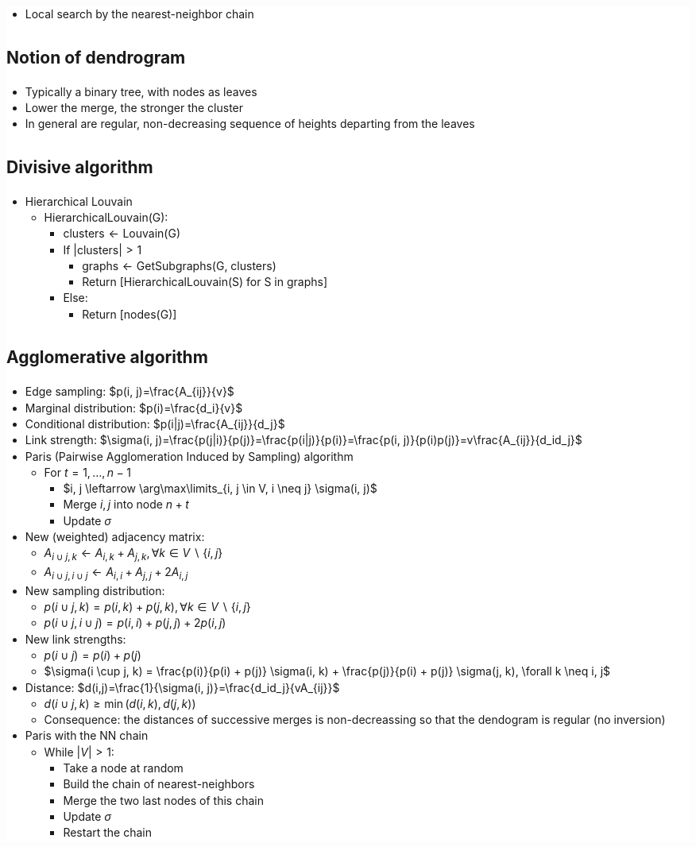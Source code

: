 - Local search by the nearest-neighbor chain

## Notion of dendrogram

- Typically a binary tree, with nodes as leaves
- Lower the merge, the stronger the cluster
- In general are regular, non-decreasing sequence of heights departing from the leaves

## Divisive algorithm

- Hierarchical Louvain
  - $\text{HierarchicalLouvain(G)}$:
    - $\text{clusters} \leftarrow \text{Louvain(G)}$
    - If $|\text{clusters}| >1$
      - $\text{graphs} \leftarrow \text{GetSubgraphs(G, clusters)}$
      - Return $[\text{HierarchicalLouvain(S) for S in graphs}]$
    - Else:
      - Return $[\text{nodes(G)}]$

## Agglomerative algorithm

- Edge sampling: $p(i, j)=\frac{A_{ij}}{v}$
- Marginal distribution: $p(i)=\frac{d_i}{v}$
- Conditional distribution: $p(i|j)=\frac{A_{ij}}{d_j}$
- Link strength: $\sigma(i, j)=\frac{p(j|i)}{p(j)}=\frac{p(i|j)}{p(i)}=\frac{p(i, j)}{p(i)p(j)}=v\frac{A_{ij}}{d_id_j}$
- Paris (Pairwise Agglomeration Induced by Sampling) algorithm
  - For $t = 1, \dots, n − 1$
    - $i, j \leftarrow \arg\max\limits_{i, j \in V, i \neq j} \sigma(i, j)$
    - Merge $i, j$ into node $n + t$
    - Update $\sigma$
- New (weighted) adjacency matrix:
  - $A_{i\cup j,k} ← A_{i,k} + A_{j,k}, \forall k \in V \backslash \{i, j\}$
  - $A_{i\cup j,i\cup j} ← A_{i,i} + A_{j,j} + 2A_{i, j}$
- New sampling distribution:
  - $p(i \cup j, k) = p(i, k) + p(j, k),\forall k \in V \backslash \{i, j\}$
  - $p(i \cup j, i \cup j) = p(i, i) + p(j, j) + 2p(i, j)$
- New link strengths:
  - $p(i \cup j) = p(i) + p(j)$
  - $\sigma(i \cup j, k) = \frac{p(i)}{p(i) + p(j)} \sigma(i, k) + \frac{p(j)}{p(i) + p(j)} \sigma(j, k), \forall k \neq i, j$
- Distance: $d(i,j)=\frac{1}{\sigma(i, j)}=\frac{d_id_j}{vA_{ij}}$
  - $d(i\cup j, k)\geq\min(d(i,k),d(j,k))$
  - Consequence: the distances of successive merges is non-decreassing so that the dendogram is regular (no inversion)
- Paris with the NN chain
  - While $|V| > 1$:
    - Take a node at random
    - Build the chain of nearest-neighbors
    - Merge the two last nodes of this chain
    - Update $\sigma$
    - Restart the chain

